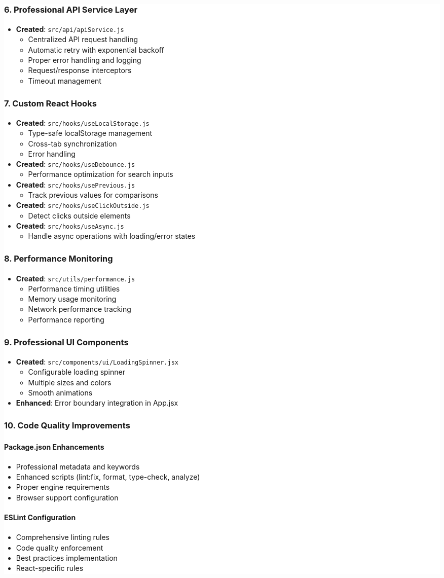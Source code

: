 ### 6. **Professional API Service Layer**
- **Created**: `src/api/apiService.js`
  - Centralized API request handling
  - Automatic retry with exponential backoff
  - Proper error handling and logging
  - Request/response interceptors
  - Timeout management

### 7. **Custom React Hooks**
- **Created**: `src/hooks/useLocalStorage.js`
  - Type-safe localStorage management
  - Cross-tab synchronization
  - Error handling
- **Created**: `src/hooks/useDebounce.js`
  - Performance optimization for search inputs
- **Created**: `src/hooks/usePrevious.js`
  - Track previous values for comparisons
- **Created**: `src/hooks/useClickOutside.js`
  - Detect clicks outside elements
- **Created**: `src/hooks/useAsync.js`
  - Handle async operations with loading/error states

### 8. **Performance Monitoring**
- **Created**: `src/utils/performance.js`
  - Performance timing utilities
  - Memory usage monitoring
  - Network performance tracking
  - Performance reporting

### 9. **Professional UI Components**
- **Created**: `src/components/ui/LoadingSpinner.jsx`
  - Configurable loading spinner
  - Multiple sizes and colors
  - Smooth animations
- **Enhanced**: Error boundary integration in App.jsx

### 10. **Code Quality Improvements**

#### Package.json Enhancements
- Professional metadata and keywords
- Enhanced scripts (lint:fix, format, type-check, analyze)
- Proper engine requirements
- Browser support configuration

#### ESLint Configuration
- Comprehensive linting rules
- Code quality enforcement
- Best practices implementation
- React-specific rules

